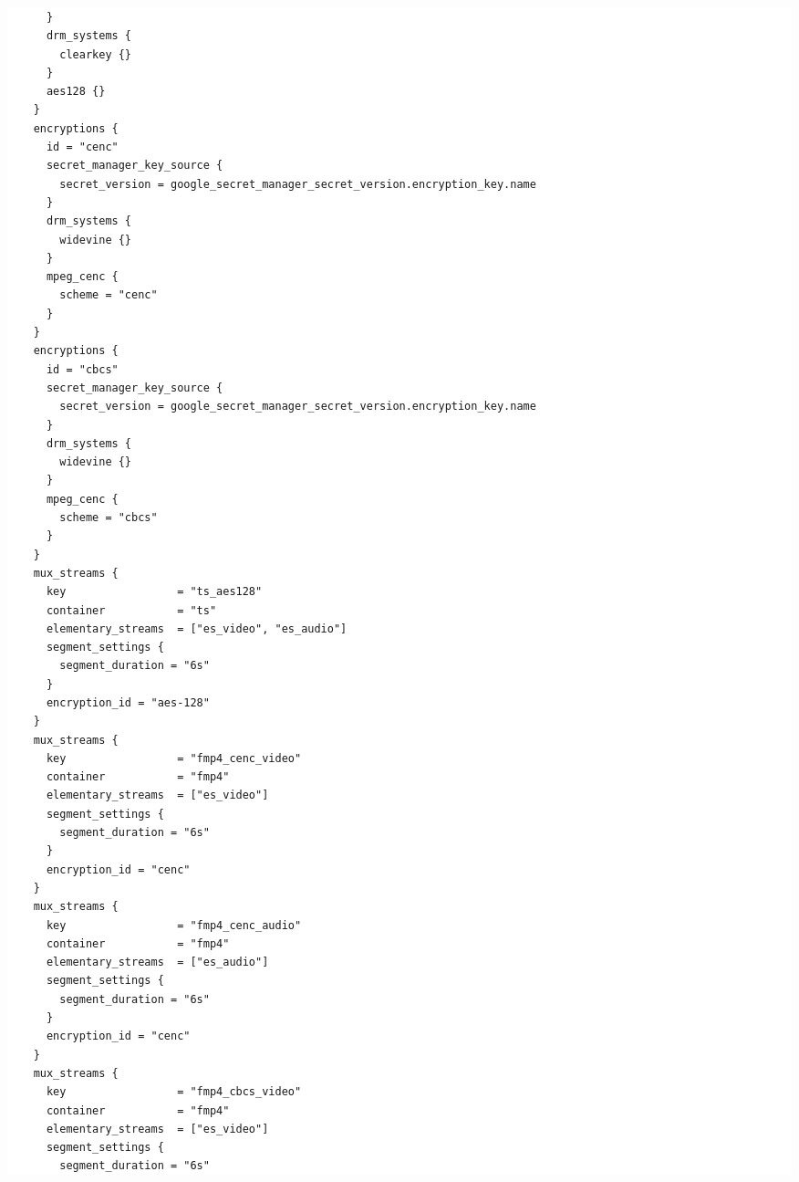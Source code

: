 ```hcl
      }
      drm_systems {
        clearkey {}
      }
      aes128 {}
    }
    encryptions {
      id = "cenc"
      secret_manager_key_source {
        secret_version = google_secret_manager_secret_version.encryption_key.name
      }
      drm_systems {
        widevine {}
      }
      mpeg_cenc {
        scheme = "cenc"
      }
    }
    encryptions {
      id = "cbcs"
      secret_manager_key_source {
        secret_version = google_secret_manager_secret_version.encryption_key.name
      }
      drm_systems {
        widevine {}
      }
      mpeg_cenc {
        scheme = "cbcs"
      }
    }
    mux_streams {
      key                 = "ts_aes128"
      container           = "ts"
      elementary_streams  = ["es_video", "es_audio"]
      segment_settings {
        segment_duration = "6s"
      }
      encryption_id = "aes-128"
    }
    mux_streams {
      key                 = "fmp4_cenc_video"
      container           = "fmp4"
      elementary_streams  = ["es_video"]
      segment_settings {
        segment_duration = "6s"
      }
      encryption_id = "cenc"
    }
    mux_streams {
      key                 = "fmp4_cenc_audio"
      container           = "fmp4"
      elementary_streams  = ["es_audio"]
      segment_settings {
        segment_duration = "6s"
      }
      encryption_id = "cenc"
    }
    mux_streams {
      key                 = "fmp4_cbcs_video"
      container           = "fmp4"
      elementary_streams  = ["es_video"]
      segment_settings {
        segment_duration = "6s"
```